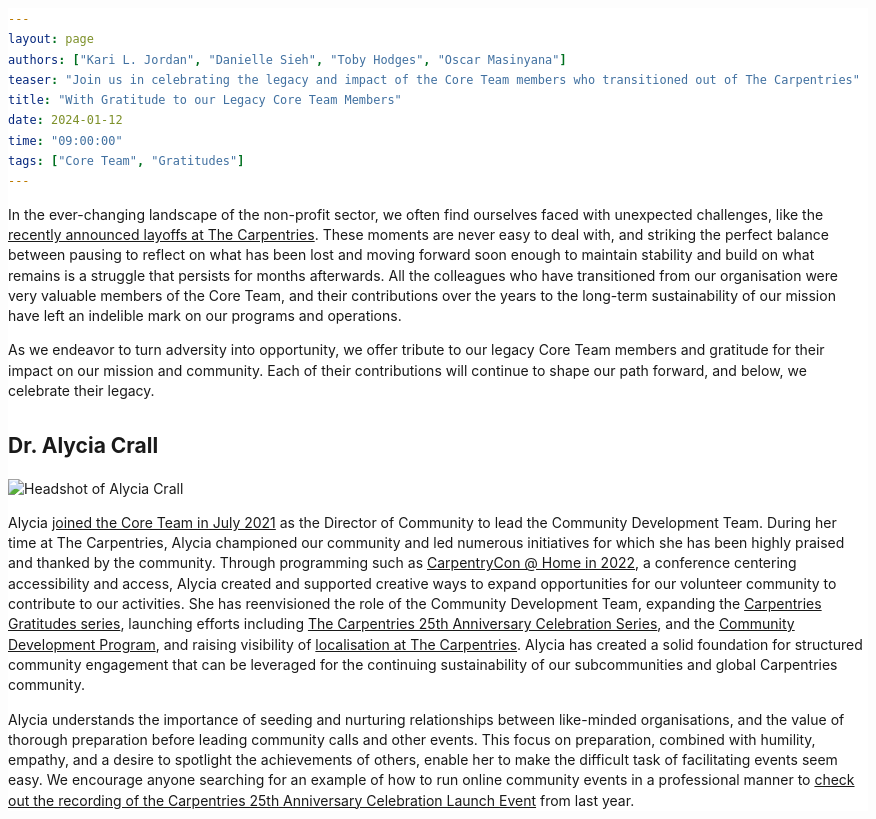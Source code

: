 ```yaml
---
layout: page
authors: ["Kari L. Jordan", "Danielle Sieh", "Toby Hodges", "Oscar Masinyana"]
teaser: "Join us in celebrating the legacy and impact of the Core Team members who transitioned out of The Carpentries"
title: "With Gratitude to our Legacy Core Team Members"
date: 2024-01-12
time: "09:00:00"
tags: ["Core Team", "Gratitudes"]
---
```


In the ever-changing landscape of the non-profit sector, we often find ourselves faced with unexpected challenges, like the [recently announced layoffs at The Carpentries](https://carpentries.org/blog/2023/12/saying-farewell-to-seven-carpentries-core-team-members/). These moments are never easy to deal with, and striking the perfect balance between pausing to reflect on what has been lost and moving forward soon enough to maintain stability and build on what remains is a struggle that persists for months afterwards. All the colleagues who have transitioned from our organisation were very valuable members of the Core Team, and their contributions over the years to the long-term sustainability of our mission have left an indelible mark on our programs and operations. 

As we endeavor to turn adversity into opportunity, we offer tribute to our legacy Core Team members and gratitude for their impact on our mission and community. Each of their contributions will continue to shape our path forward, and below, we celebrate their legacy.

## Dr. Alycia Crall
![Headshot of Alycia Crall](/blog/2023/12/2023-12-28-alycia-crall.jpg)

Alycia [joined the Core Team in July 2021](https://carpentries.org/blog/2021/07/introducing-the-carpentries-director-of-community/) as the Director of Community to lead the Community Development Team. During her time at The Carpentries, Alycia championed our community and led numerous initiatives for which she has been highly praised and thanked by the community. Through programming such as [CarpentryCon @ Home in 2022](https://carpentries.org/blog/2021/10/carpentrycon-at-home-2022/), a conference centering accessibility and access, Alycia created and supported creative ways to expand opportunities for our volunteer community to contribute to our activities. She has reenvisioned the role of the Community Development Team, expanding the [Carpentries Gratitudes series](https://carpentries.org/blog/2019/11/carpentries-gratitudes-series/), launching efforts including [The Carpentries 25th Anniversary Celebration Series](https://carpentries.org/blog/2023/07/carpentries25-campaign-announcement/), and the [Community Development Program](https://carpentries.org/blog/2022/02/building-sustaining-community/), and raising visibility of [localisation at The Carpentries](https://carpentries.org/blog/2023/10/carpentries-opportunities-and-challenges-in-localisation/). Alycia has created a solid foundation for structured community engagement that can be leveraged for the continuing sustainability of our subcommunities and global Carpentries community. 

Alycia understands the importance of seeding and nurturing relationships between like-minded organisations, and the value of thorough preparation before leading community calls and other events. This focus on preparation, combined with humility, empathy, and a desire to spotlight the achievements of others, enable her to make the difficult task of facilitating events seem easy. We encourage anyone searching for an example of how to run online community events in a professional manner to [check out the recording of the Carpentries 25th Anniversary Celebration Launch Event](https://www.youtube.com/watch?v=VKAwEPLnqxA) from last year.
